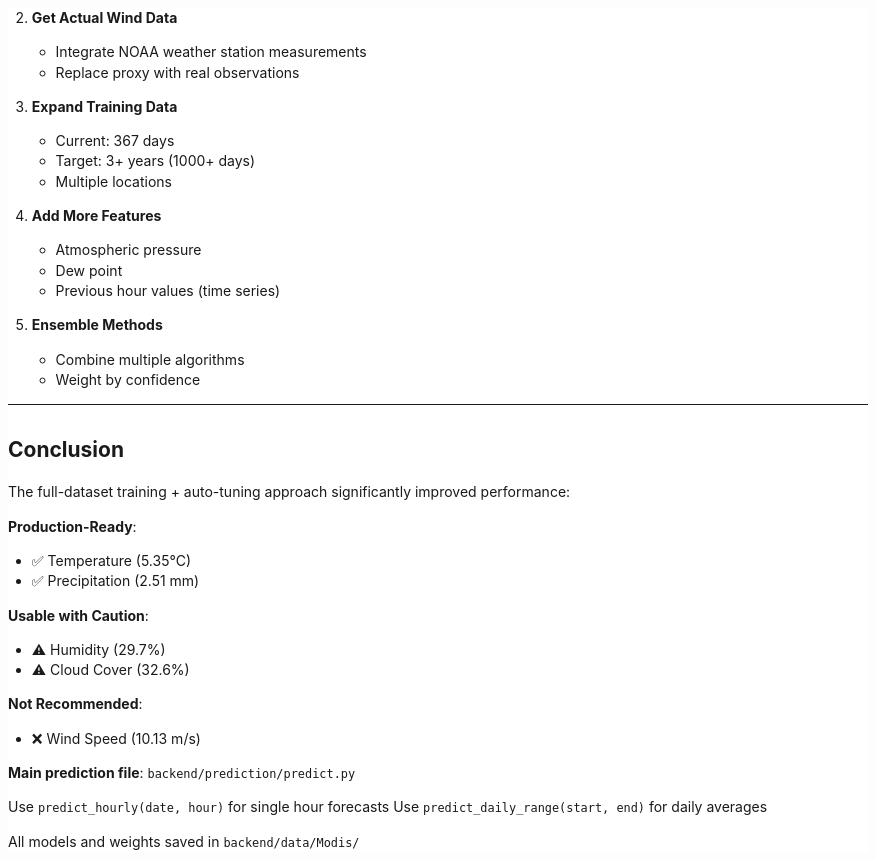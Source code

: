 2. **Get Actual Wind Data**
   - Integrate NOAA weather station measurements
   - Replace proxy with real observations

3. **Expand Training Data**
   - Current: 367 days
   - Target: 3+ years (1000+ days)
   - Multiple locations

4. **Add More Features**
   - Atmospheric pressure
   - Dew point
   - Previous hour values (time series)

5. **Ensemble Methods**
   - Combine multiple algorithms
   - Weight by confidence

---

## Conclusion

The full-dataset training + auto-tuning approach significantly improved performance:

**Production-Ready**:
- ✅ Temperature (5.35°C)
- ✅ Precipitation (2.51 mm)

**Usable with Caution**:
- ⚠️ Humidity (29.7%)
- ⚠️ Cloud Cover (32.6%)

**Not Recommended**:
- ❌ Wind Speed (10.13 m/s)

**Main prediction file**: `backend/prediction/predict.py`

Use `predict_hourly(date, hour)` for single hour forecasts
Use `predict_daily_range(start, end)` for daily averages

All models and weights saved in `backend/data/Modis/`
